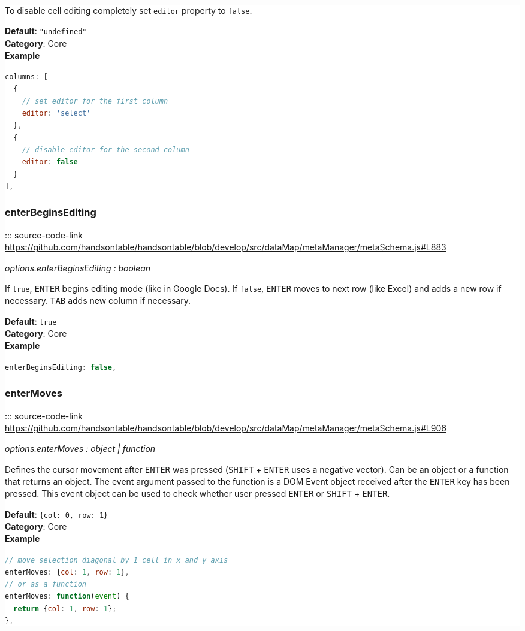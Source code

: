 To disable cell editing completely set `editor` property to `false`.

**Default**: <code>&quot;undefined&quot;</code>  
**Category**: Core  
**Example**  
```js
columns: [
  {
    // set editor for the first column
    editor: 'select'
  },
  {
    // disable editor for the second column
    editor: false
  }
],
```


### enterBeginsEditing
::: source-code-link https://github.com/handsontable/handsontable/blob/develop/src/dataMap/metaManager/metaSchema.js#L883


_options.enterBeginsEditing : boolean_

If `true`, <kbd>ENTER</kbd> begins editing mode (like in Google Docs). If `false`, <kbd>ENTER</kbd> moves to next
row (like Excel) and adds a new row if necessary. <kbd>TAB</kbd> adds new column if necessary.

**Default**: <code>true</code>  
**Category**: Core  
**Example**  
```js
enterBeginsEditing: false,
```


### enterMoves
::: source-code-link https://github.com/handsontable/handsontable/blob/develop/src/dataMap/metaManager/metaSchema.js#L906


_options.enterMoves : object | function_

Defines the cursor movement after <kbd>ENTER</kbd> was pressed (<kbd>SHIFT</kbd> + <kbd>ENTER</kbd> uses a negative vector). Can
be an object or a function that returns an object. The event argument passed to the function is a DOM Event object
received after the <kbd>ENTER</kbd> key has been pressed. This event object can be used to check whether user pressed
<kbd>ENTER</kbd> or <kbd>SHIFT</kbd> + <kbd>ENTER</kbd>.

**Default**: <code>{col: 0, row: 1}</code>  
**Category**: Core  
**Example**  
```js
// move selection diagonal by 1 cell in x and y axis
enterMoves: {col: 1, row: 1},
// or as a function
enterMoves: function(event) {
  return {col: 1, row: 1};
},
```
